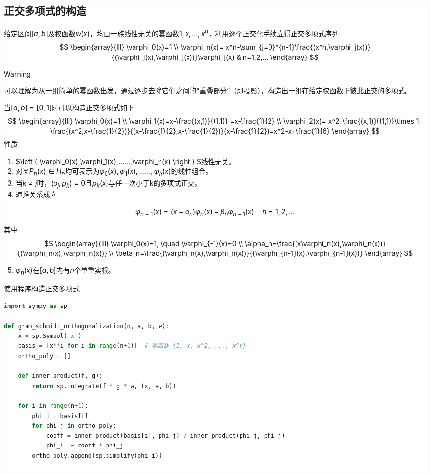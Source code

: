## 正交多项式的构造

给定区间$[a,b]$及权函数$w(x)$，均由一族线性无关的幂函数${1, x, …, x^n}$，利用逐个正交化手续立得正交多项式序列
$$
\begin{array}{lll} 
\varphi_0(x)=1  \\
\varphi_n(x)=
x^n-\sum_{j=0}^{n-1}\frac{(x^n,\varphi_j(x))}{(\varphi_j(x),\varphi_j(x))}\varphi_j(x) & n=1,2,… 
\end{array}
$$

> [!warning]
>
> 可以理解为从一组简单的幂函数出发，通过逐步去除它们之间的“重叠部分”（即投影），构造出一组在给定权函数下彼此正交的多项式。

当$[a,b]=[0,1]$时可以构造正交多项式如下
$$
\begin{array}{lll} 
\varphi_0(x)=1 \\ 
\varphi_1(x)=x-\frac{(x,1)}{(1,1)} =x-\frac{1}{2} \\
\varphi_2(x)=
x^2-\frac{(x,1)}{(1,1)}\times 1-
\frac{(x^2,x-\frac{1}{2})}{(x-\frac{1}{2},x-\frac{1}{2})}(x-\frac{1}{2})=x^2-x+\frac{1}{6} 
\end{array}
$$
性质

1. $\left \{ \varphi_0(x),\varphi_1(x),……,\varphi_n(x) \right \} $线性无关。
2. 对$\forall P_n(x)\in H_n$均可表示为$\varphi_0(x),\varphi_1(x),……,\varphi_n(x)$的线性组合。
3. 当$k\ne j$时，$(p_j,p_k)=0$且$p_k(x)$与任一次小于k的多项式正交。
4. 递推关系成立

$$
\varphi_{n+1}(x)=(x-\alpha_n)\varphi_{n}(x)-\beta_n\varphi_{n-1}(x) \quad n=1,2,…
$$

其中
$$
\begin{array}{lll} 
\varphi_0(x)=1, \quad  \varphi_{-1}(x)=0 \\
\alpha_n=\frac{(x\varphi_n(x),\varphi_n(x))}{(\varphi_n(x),\varphi_n(x))} \\
\beta_n=\frac{(\varphi_n(x),\varphi_n(x))}{(\varphi_{n-1}(x),\varphi_{n-1}(x))}
\end{array}
$$

5. $\varphi_n(x)$在$[a,b]$内有$n$个单重实根。

使用程序构造正交多项式

```python
import sympy as sp

def gram_schmidt_orthogonalization(n, a, b, w):
    x = sp.Symbol('x')
    basis = [x**i for i in range(n+1)]  # 幂函数 {1, x, x^2, ..., x^n}
    ortho_poly = []
    
    def inner_product(f, g):
        return sp.integrate(f * g * w, (x, a, b))
    
    for i in range(n+1):
        phi_i = basis[i]
        for phi_j in ortho_poly:
            coeff = inner_product(basis[i], phi_j) / inner_product(phi_j, phi_j)
            phi_i -= coeff * phi_j
        ortho_poly.append(sp.simplify(phi_i))
    
```
